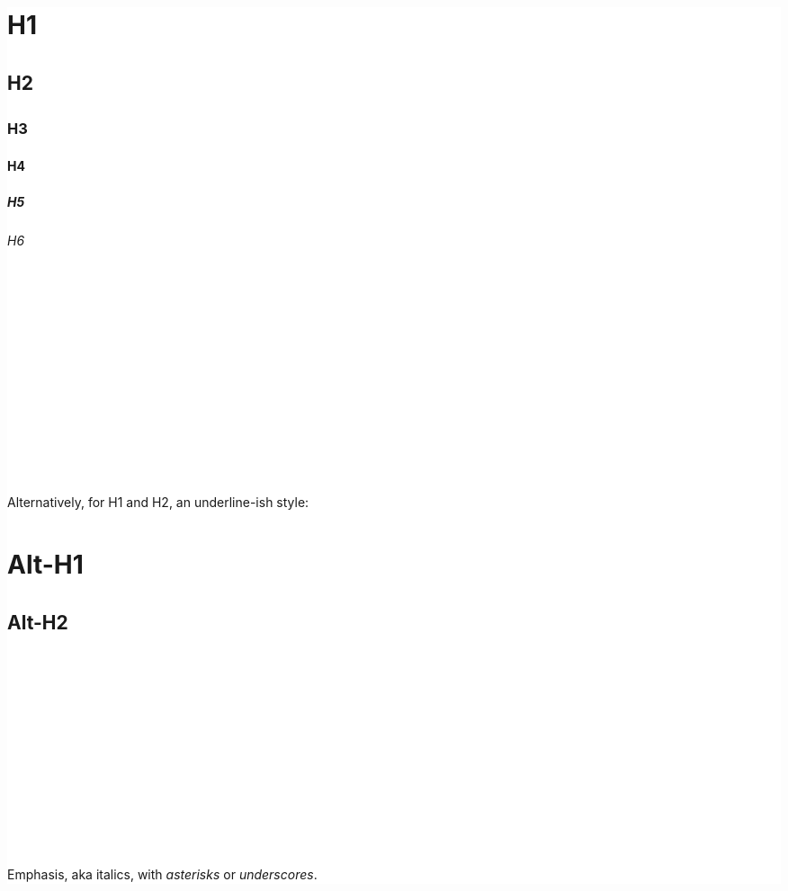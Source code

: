 # H1
## H2
### H3
#### H4
##### H5
###### H6






<br>
<br>
<br>
<br>
<br>
<br>
<br>
<br>
<br>
<br>
<br>








Alternatively, for H1 and H2, an underline-ish style:

Alt-H1
======

Alt-H2
------


<br>
<br>
<br>
<br>
<br>
<br>
<br>
<br>
<br>
<br>
<br>



Emphasis, aka italics, with *asterisks* or _underscores_.
